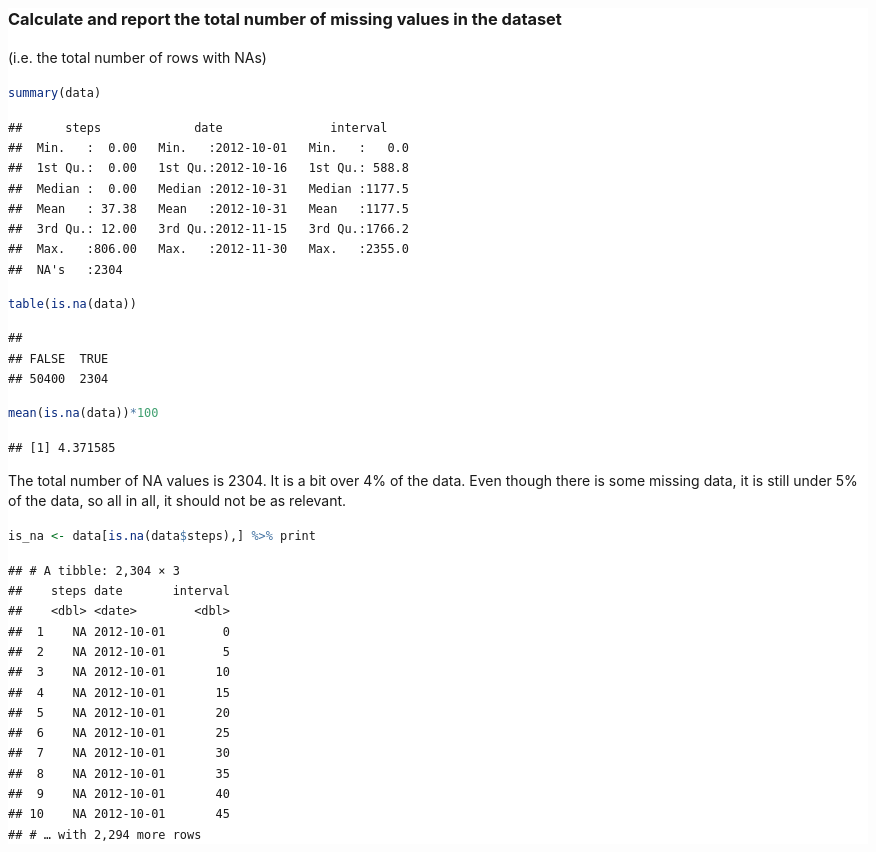 ### Calculate and report the total number of missing values in the dataset 
(i.e. the total number of rows with NAs)


```r
summary(data)
```

```
##      steps             date               interval     
##  Min.   :  0.00   Min.   :2012-10-01   Min.   :   0.0  
##  1st Qu.:  0.00   1st Qu.:2012-10-16   1st Qu.: 588.8  
##  Median :  0.00   Median :2012-10-31   Median :1177.5  
##  Mean   : 37.38   Mean   :2012-10-31   Mean   :1177.5  
##  3rd Qu.: 12.00   3rd Qu.:2012-11-15   3rd Qu.:1766.2  
##  Max.   :806.00   Max.   :2012-11-30   Max.   :2355.0  
##  NA's   :2304
```

```r
table(is.na(data))
```

```
## 
## FALSE  TRUE 
## 50400  2304
```

```r
mean(is.na(data))*100
```

```
## [1] 4.371585
```
The total number of NA values is 2304. It is a bit over 4% of the data. Even though there 
is some missing data, it is still under 5% of the data, so all in all, it should not be as relevant.


```r
is_na <- data[is.na(data$steps),] %>% print
```

```
## # A tibble: 2,304 × 3
##    steps date       interval
##    <dbl> <date>        <dbl>
##  1    NA 2012-10-01        0
##  2    NA 2012-10-01        5
##  3    NA 2012-10-01       10
##  4    NA 2012-10-01       15
##  5    NA 2012-10-01       20
##  6    NA 2012-10-01       25
##  7    NA 2012-10-01       30
##  8    NA 2012-10-01       35
##  9    NA 2012-10-01       40
## 10    NA 2012-10-01       45
## # … with 2,294 more rows
```
